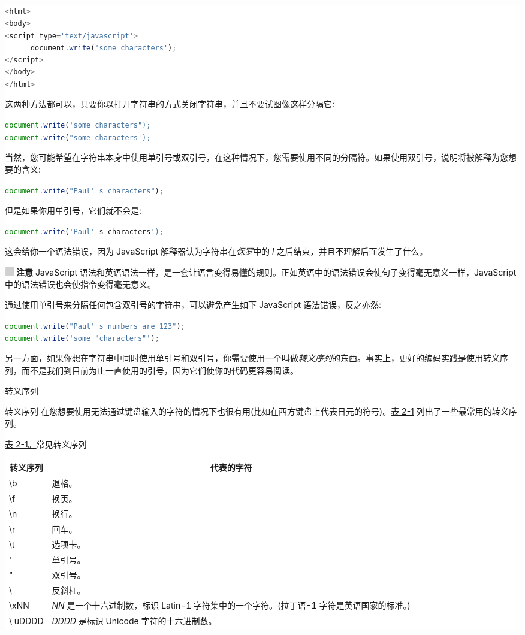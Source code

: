```js
<html>
<body>
<script type='text/javascript'>
      document.write('some characters');
</script>
</body>
</html>
```

这两种方法都可以，只要你以打开字符串的方式关闭字符串，并且不要试图像这样分隔它:

```js
document.write('some characters");
document.write("some characters');
```

当然，您可能希望在字符串本身中使用单引号或双引号，在这种情况下，您需要使用不同的分隔符。如果使用双引号，说明将被解释为您想要的含义:

```js
document.write("Paul' s characters");
```

但是如果你用单引号，它们就不会是:

```js
document.write('Paul' s characters');
```

这会给你一个语法错误，因为 JavaScript 解释器认为字符串在*保罗*中的 *l* 之后结束，并且不理解后面发生了什么。

![image](img/sq.jpg) **注意** JavaScript 语法和英语语法一样，是一套让语言变得易懂的规则。正如英语中的语法错误会使句子变得毫无意义一样，JavaScript 中的语法错误也会使指令变得毫无意义。

通过使用单引号来分隔任何包含双引号的字符串，可以避免产生如下 JavaScript 语法错误，反之亦然:

```js
document.write("Paul' s numbers are 123");
document.write('some "characters"');
```

另一方面，如果你想在字符串中同时使用单引号和双引号，你需要使用一个叫做*转义序列*的东西。事实上，更好的编码实践是使用转义序列，而不是我们到目前为止一直使用的引号，因为它们使你的代码更容易阅读。

转义序列

转义序列 在您想要使用无法通过键盘输入的字符的情况下也很有用(比如在西方键盘上代表日元的符号)。[表 2-1](#Tab1) 列出了一些最常用的转义序列。

[表 2-1。](#_Tab1)常见转义序列

| 转义序列 | 代表的字符 |
| --- | --- |
| \b | 退格。 |
| \f | 换页。 |
| \n | 换行。 |
| \r | 回车。 |
| \t | 选项卡。 |
| \' | 单引号。 |
| \" | 双引号。 |
| \\ | 反斜杠。 |
| \xNN | *NN* 是一个十六进制数，标识 Latin-1 字符集中的一个字符。(拉丁语-1 字符是英语国家的标准。) |
| \ uDDDD | *DDDD* 是标识 Unicode 字符的十六进制数。 |
